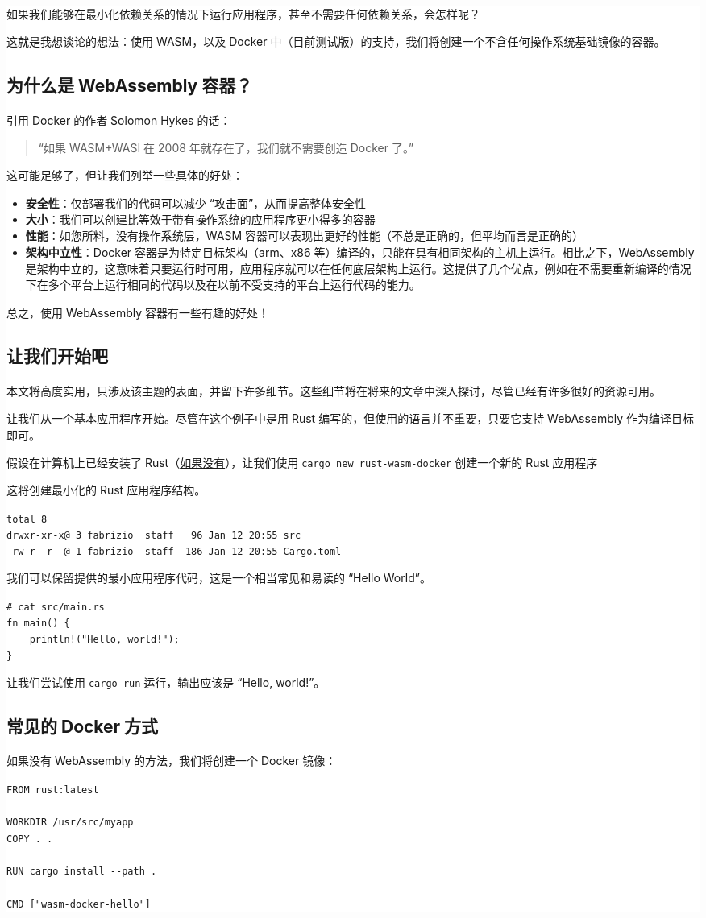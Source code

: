 如果我们能够在最小化依赖关系的情况下运行应用程序，甚至不需要任何依赖关系，会怎样呢？

这就是我想谈论的想法：使用 WASM，以及 Docker 中（目前测试版）的支持，我们将创建一个不含任何操作系统基础镜像的容器。

## 为什么是 WebAssembly 容器？

引用 Docker 的作者 Solomon Hykes 的话：

> “如果 WASM+WASI 在 2008 年就存在了，我们就不需要创造 Docker 了。”

这可能足够了，但让我们列举一些具体的好处：

- **安全性**：仅部署我们的代码可以减少 “攻击面”，从而提高整体安全性
- **大小**：我们可以创建比等效于带有操作系统的应用程序更小得多的容器
- **性能**：如您所料，没有操作系统层，WASM 容器可以表现出更好的性能（不总是正确的，但平均而言是正确的）
- **架构中立性**：Docker 容器是为特定目标架构（arm、x86 等）编译的，只能在具有相同架构的主机上运行。相比之下，WebAssembly 是架构中立的，这意味着只要运行时可用，应用程序就可以在任何底层架构上运行。这提供了几个优点，例如在不需要重新编译的情况下在多个平台上运行相同的代码以及在以前不受支持的平台上运行代码的能力。

总之，使用 WebAssembly 容器有一些有趣的好处！

## 让我们开始吧

本文将高度实用，只涉及该主题的表面，并留下许多细节。这些细节将在将来的文章中深入探讨，尽管已经有许多很好的资源可用。

让我们从一个基本应用程序开始。尽管在这个例子中是用 Rust 编写的，但使用的语言并不重要，只要它支持 WebAssembly 作为编译目标即可。

假设在计算机上已经安装了 Rust（[如果没有](https://www.rust-lang.org/tools/install)），让我们使用 `cargo new rust-wasm-docker` 创建一个新的 Rust 应用程序

这将创建最小化的 Rust 应用程序结构。

```
total 8
drwxr-xr-x@ 3 fabrizio  staff   96 Jan 12 20:55 src
-rw-r--r--@ 1 fabrizio  staff  186 Jan 12 20:55 Cargo.toml
```

我们可以保留提供的最小应用程序代码，这是一个相当常见和易读的 “Hello World”。

```
# cat src/main.rs
fn main() {
    println!("Hello, world!");
}
```

让我们尝试使用 `cargo run` 运行，输出应该是 “Hello, world!”。

## 常见的 Docker 方式

如果没有 WebAssembly 的方法，我们将创建一个 Docker 镜像：

```
FROM rust:latest

WORKDIR /usr/src/myapp
COPY . .

RUN cargo install --path .

CMD ["wasm-docker-hello"]
```

